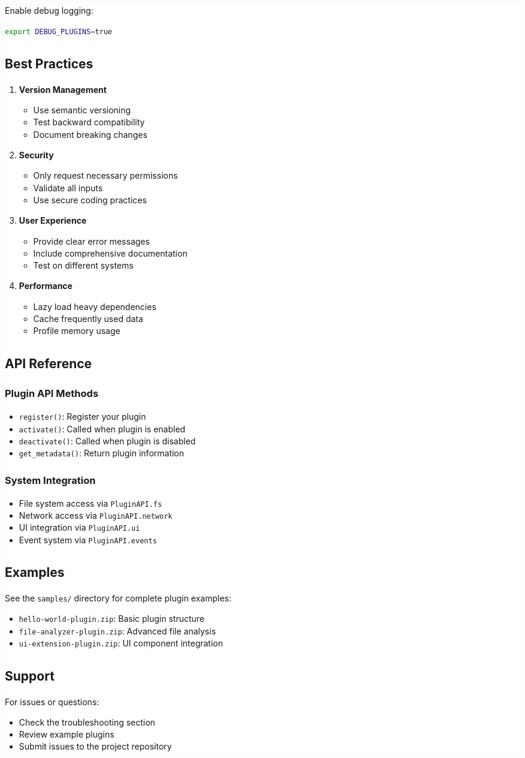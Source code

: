 Enable debug logging:
```bash
export DEBUG_PLUGINS=true
```

## Best Practices

1. **Version Management**
   - Use semantic versioning
   - Test backward compatibility
   - Document breaking changes

2. **Security**
   - Only request necessary permissions
   - Validate all inputs
   - Use secure coding practices

3. **User Experience**
   - Provide clear error messages
   - Include comprehensive documentation
   - Test on different systems

4. **Performance**
   - Lazy load heavy dependencies
   - Cache frequently used data
   - Profile memory usage

## API Reference

### Plugin API Methods

- `register()`: Register your plugin
- `activate()`: Called when plugin is enabled
- `deactivate()`: Called when plugin is disabled
- `get_metadata()`: Return plugin information

### System Integration

- File system access via `PluginAPI.fs`
- Network access via `PluginAPI.network`
- UI integration via `PluginAPI.ui`
- Event system via `PluginAPI.events`

## Examples

See the `samples/` directory for complete plugin examples:
- `hello-world-plugin.zip`: Basic plugin structure
- `file-analyzer-plugin.zip`: Advanced file analysis
- `ui-extension-plugin.zip`: UI component integration

## Support

For issues or questions:
- Check the troubleshooting section
- Review example plugins
- Submit issues to the project repository